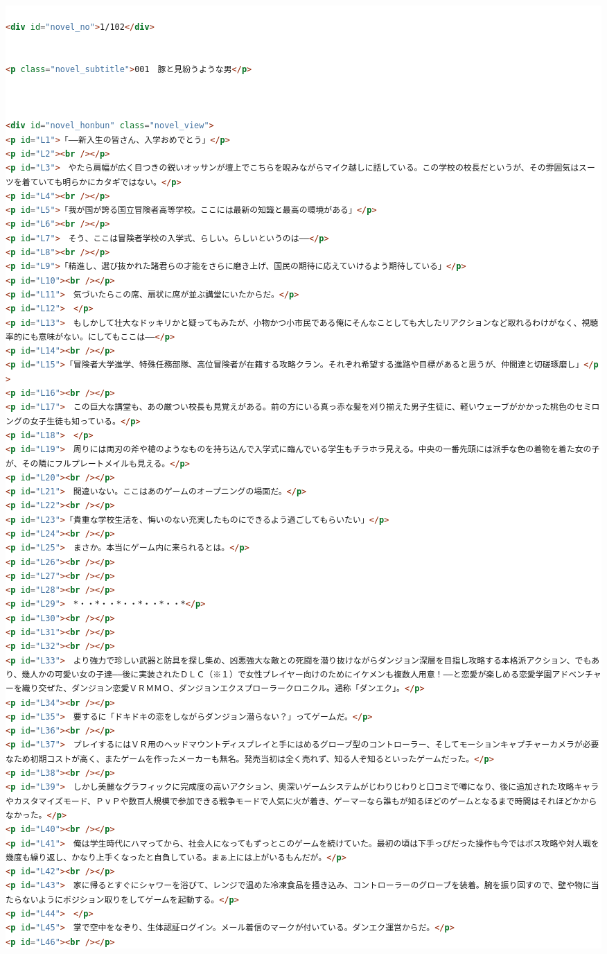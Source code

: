 ```html

<div id="novel_no">1/102</div>


<p class="novel_subtitle">001　豚と見紛うような男</p>



<div id="novel_honbun" class="novel_view">
<p id="L1">「――新入生の皆さん、入学おめでとう」</p>
<p id="L2"><br /></p>
<p id="L3">　やたら肩幅が広く目つきの鋭いオッサンが壇上でこちらを睨みながらマイク越しに話している。この学校の校長だというが、その雰囲気はスーツを着ていても明らかにカタギではない。</p>
<p id="L4"><br /></p>
<p id="L5">「我が国が誇る国立冒険者高等学校。ここには最新の知識と最高の環境がある」</p>
<p id="L6"><br /></p>
<p id="L7">　そう、ここは冒険者学校の入学式、らしい。らしいというのは――</p>
<p id="L8"><br /></p>
<p id="L9">「精進し、選び抜かれた諸君らの才能をさらに磨き上げ、国民の期待に応えていけるよう期待している」</p>
<p id="L10"><br /></p>
<p id="L11">　気づいたらこの席、扇状に席が並ぶ講堂にいたからだ。</p>
<p id="L12">　</p>
<p id="L13">　もしかして壮大なドッキリかと疑ってもみたが、小物かつ小市民である俺にそんなことしても大したリアクションなど取れるわけがなく、視聴率的にも意味がない。にしてもここは――</p>
<p id="L14"><br /></p>
<p id="L15">「冒険者大学進学、特殊任務部隊、高位冒険者が在籍する攻略クラン。それぞれ希望する進路や目標があると思うが、仲間達と切磋琢磨し」</p>
<p id="L16"><br /></p>
<p id="L17">　この巨大な講堂も、あの厳つい校長も見覚えがある。前の方にいる真っ赤な髪を刈り揃えた男子生徒に、軽いウェーブがかかった桃色のセミロングの女子生徒も知っている。</p>
<p id="L18">　</p>
<p id="L19">　周りには両刃の斧や槍のようなものを持ち込んで入学式に臨んでいる学生もチラホラ見える。中央の一番先頭には派手な色の着物を着た女の子が、その隣にフルプレートメイルも見える。</p>
<p id="L20"><br /></p>
<p id="L21">　間違いない。ここはあのゲームのオープニングの場面だ。</p>
<p id="L22"><br /></p>
<p id="L23">「貴重な学校生活を、悔いのない充実したものにできるよう過ごしてもらいたい」</p>
<p id="L24"><br /></p>
<p id="L25">　まさか。本当にゲーム内に来られるとは。</p>
<p id="L26"><br /></p>
<p id="L27"><br /></p>
<p id="L28"><br /></p>
<p id="L29">　*・・*・・*・・*・・*・・*</p>
<p id="L30"><br /></p>
<p id="L31"><br /></p>
<p id="L32"><br /></p>
<p id="L33">　より強力で珍しい武器と防具を探し集め、凶悪強大な敵との死闘を潜り抜けながらダンジョン深層を目指し攻略する本格派アクション、でもあり、幾人かの可愛い女の子達――後に実装されたＤＬＣ（※１）で女性プレイヤー向けのためにイケメンも複数人用意！――と恋愛が楽しめる恋愛学園アドベンチャーを織り交ぜた、ダンジョン恋愛ＶＲＭＭＯ、ダンジョンエクスプローラークロニクル。通称「ダンエク」。</p>
<p id="L34"><br /></p>
<p id="L35">　要するに「ドキドキの恋をしながらダンジョン潜らない？」ってゲームだ。</p>
<p id="L36"><br /></p>
<p id="L37">　プレイするにはＶＲ用のヘッドマウントディスプレイと手にはめるグローブ型のコントローラー、そしてモーションキャプチャーカメラが必要なため初期コストが高く、またゲームを作ったメーカーも無名。発売当初は全く売れず、知る人ぞ知るといったゲームだった。</p>
<p id="L38"><br /></p>
<p id="L39">　しかし美麗なグラフィックに完成度の高いアクション、奥深いゲームシステムがじわりじわりと口コミで噂になり、後に追加された攻略キャラやカスタマイズモード、ＰｖＰや数百人規模で参加できる戦争モードで人気に火が着き、ゲーマーなら誰もが知るほどのゲームとなるまで時間はそれほどかからなかった。</p>
<p id="L40"><br /></p>
<p id="L41">　俺は学生時代にハマってから、社会人になってもずっとこのゲームを続けていた。最初の頃は下手っぴだった操作も今ではボス攻略や対人戦を幾度も繰り返し、かなり上手くなったと自負している。まぁ上には上がいるもんだが。</p>
<p id="L42"><br /></p>
<p id="L43">　家に帰るとすぐにシャワーを浴びて、レンジで温めた冷凍食品を掻き込み、コントローラーのグローブを装着。腕を振り回すので、壁や物に当たらないようにポジション取りをしてゲームを起動する。</p>
<p id="L44">　</p>
<p id="L45">　掌で空中をなぞり、生体認証ログイン。メール着信のマークが付いている。ダンエク運営からだ。</p>
<p id="L46"><br /></p>
```